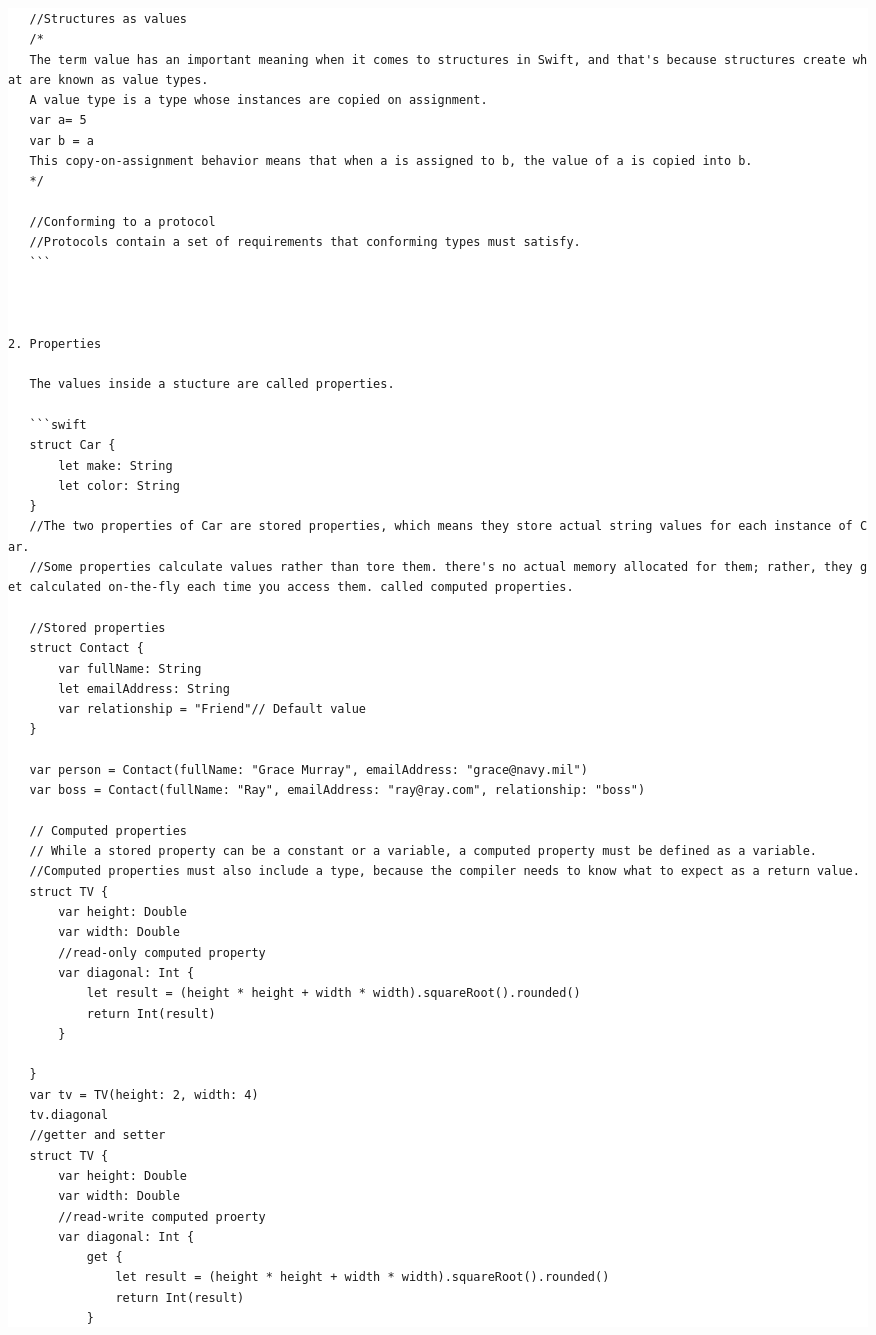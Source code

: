        //Structures as values
       /*
       The term value has an important meaning when it comes to structures in Swift, and that's because structures create what are known as value types.
       A value type is a type whose instances are copied on assignment.
       var a= 5 
       var b = a
       This copy-on-assignment behavior means that when a is assigned to b, the value of a is copied into b.
       */
       
       //Conforming to a protocol
       //Protocols contain a set of requirements that conforming types must satisfy.
       ```

       

    2. Properties

       The values inside a stucture are called properties.

       ```swift
       struct Car {
           let make: String
           let color: String
       }
       //The two properties of Car are stored properties, which means they store actual string values for each instance of Car.
       //Some properties calculate values rather than tore them. there's no actual memory allocated for them; rather, they get calculated on-the-fly each time you access them. called computed properties.
       
       //Stored properties
       struct Contact {
           var fullName: String
           let emailAddress: String
           var relationship = "Friend"// Default value
       }
       
       var person = Contact(fullName: "Grace Murray", emailAddress: "grace@navy.mil")
       var boss = Contact(fullName: "Ray", emailAddress: "ray@ray.com", relationship: "boss")
       
       // Computed properties
       // While a stored property can be a constant or a variable, a computed property must be defined as a variable.
       //Computed properties must also include a type, because the compiler needs to know what to expect as a return value.
       struct TV {
           var height: Double
           var width: Double
           //read-only computed property
           var diagonal: Int {
               let result = (height * height + width * width).squareRoot().rounded()
               return Int(result)
           }
         
       }
       var tv = TV(height: 2, width: 4)
       tv.diagonal
       //getter and setter
       struct TV {
           var height: Double
           var width: Double
           //read-write computed proerty
           var diagonal: Int {
               get {
                   let result = (height * height + width * width).squareRoot().rounded()
                   return Int(result)
               }